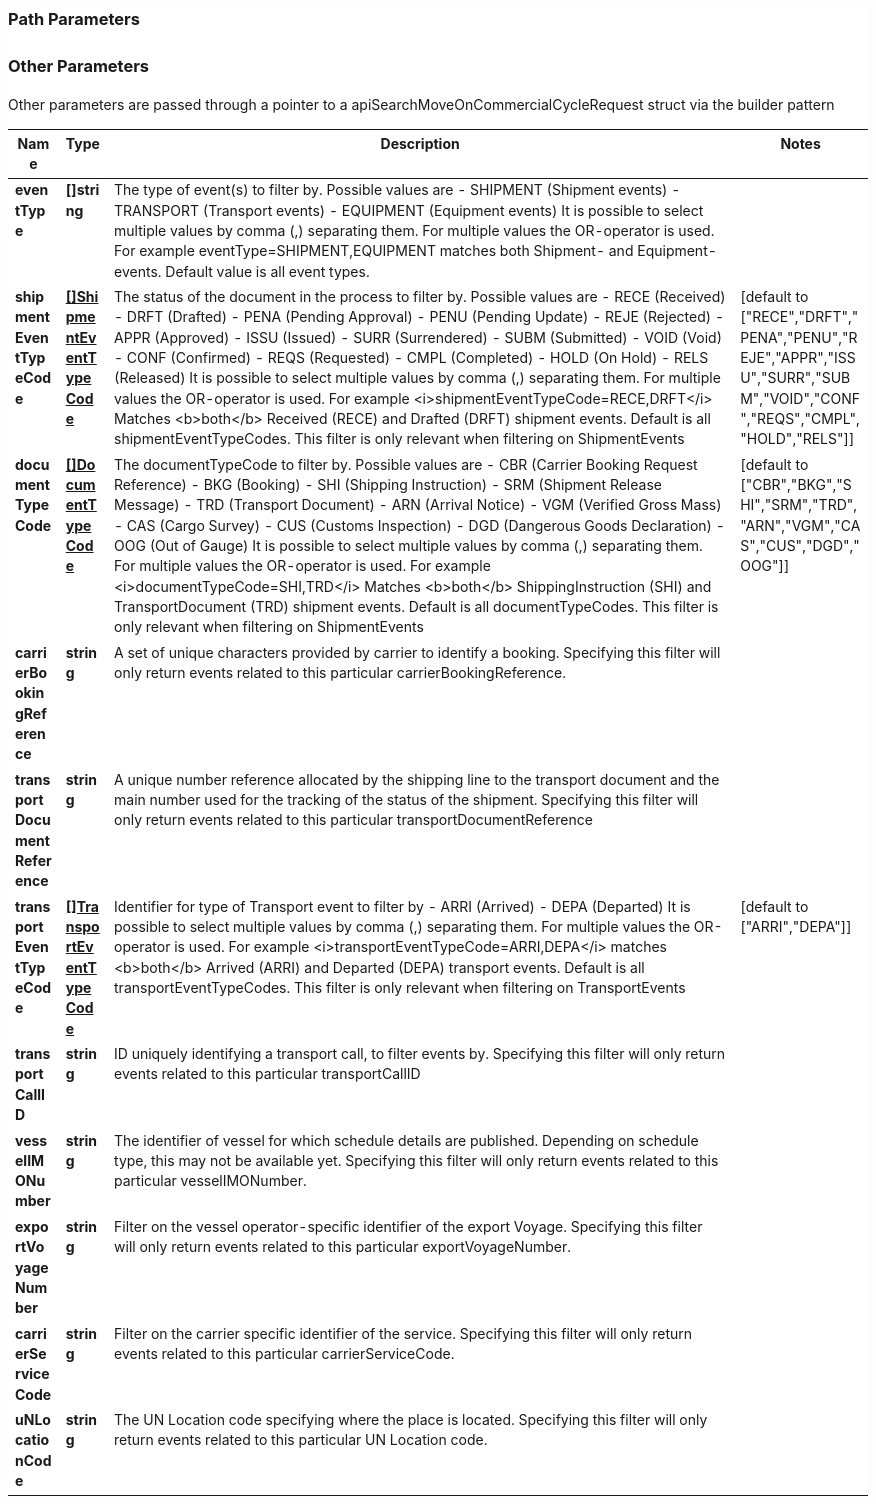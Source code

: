 ### Path Parameters



### Other Parameters

Other parameters are passed through a pointer to a apiSearchMoveOnCommercialCycleRequest struct via the builder pattern


Name | Type | Description  | Notes
------------- | ------------- | ------------- | -------------
 **eventType** | **[]string** | The type of event(s) to filter by. Possible values are - SHIPMENT (Shipment events) - TRANSPORT (Transport events) - EQUIPMENT (Equipment events) It is possible to select multiple values by comma (,) separating them. For multiple values the OR-operator is used. For example eventType&#x3D;SHIPMENT,EQUIPMENT matches both Shipment- and Equipment-events. Default value is all event types. | 
 **shipmentEventTypeCode** | [**[]ShipmentEventTypeCode**](ShipmentEventTypeCode.md) | The status of the document in the process to filter by. Possible values are - RECE (Received) - DRFT (Drafted) - PENA (Pending Approval) - PENU (Pending Update) - REJE (Rejected) - APPR (Approved) - ISSU (Issued) - SURR (Surrendered) - SUBM (Submitted) - VOID (Void) - CONF (Confirmed) - REQS (Requested) - CMPL (Completed) - HOLD (On Hold) - RELS (Released) It is possible to select multiple values by comma (,) separating them. For multiple values the OR-operator is used. For example &lt;i&gt;shipmentEventTypeCode&#x3D;RECE,DRFT&lt;/i&gt;  Matches &lt;b&gt;both&lt;/b&gt; Received (RECE) and Drafted (DRFT) shipment events. Default is all shipmentEventTypeCodes. This filter is only relevant when filtering on ShipmentEvents | [default to [&quot;RECE&quot;,&quot;DRFT&quot;,&quot;PENA&quot;,&quot;PENU&quot;,&quot;REJE&quot;,&quot;APPR&quot;,&quot;ISSU&quot;,&quot;SURR&quot;,&quot;SUBM&quot;,&quot;VOID&quot;,&quot;CONF&quot;,&quot;REQS&quot;,&quot;CMPL&quot;,&quot;HOLD&quot;,&quot;RELS&quot;]]
 **documentTypeCode** | [**[]DocumentTypeCode**](DocumentTypeCode.md) | The documentTypeCode to filter by. Possible values are - CBR (Carrier Booking Request Reference) - BKG (Booking) - SHI (Shipping Instruction) - SRM (Shipment Release Message) - TRD (Transport Document) - ARN (Arrival Notice) - VGM (Verified Gross Mass) - CAS (Cargo Survey) - CUS (Customs Inspection) - DGD (Dangerous Goods Declaration) - OOG (Out of Gauge) It is possible to select multiple values by comma (,) separating them. For multiple values the OR-operator is used. For example &lt;i&gt;documentTypeCode&#x3D;SHI,TRD&lt;/i&gt; Matches &lt;b&gt;both&lt;/b&gt; ShippingInstruction (SHI) and TransportDocument (TRD) shipment events. Default is all documentTypeCodes. This filter is only relevant when filtering on ShipmentEvents | [default to [&quot;CBR&quot;,&quot;BKG&quot;,&quot;SHI&quot;,&quot;SRM&quot;,&quot;TRD&quot;,&quot;ARN&quot;,&quot;VGM&quot;,&quot;CAS&quot;,&quot;CUS&quot;,&quot;DGD&quot;,&quot;OOG&quot;]]
 **carrierBookingReference** | **string** | A set of unique characters provided by carrier to identify a booking. Specifying this filter will only return events related to this particular carrierBookingReference. | 
 **transportDocumentReference** | **string** | A unique number reference allocated by the shipping line to the transport document and the main number used for the tracking of the status of the shipment. Specifying this filter will only return events related to this particular transportDocumentReference | 
 **transportEventTypeCode** | [**[]TransportEventTypeCode**](TransportEventTypeCode.md) | Identifier for type of Transport event to filter by - ARRI (Arrived) - DEPA (Departed) It is possible to select multiple values by comma (,) separating them. For multiple values the OR-operator is used. For example &lt;i&gt;transportEventTypeCode&#x3D;ARRI,DEPA&lt;/i&gt; matches &lt;b&gt;both&lt;/b&gt; Arrived (ARRI) and Departed (DEPA) transport events. Default is all transportEventTypeCodes. This filter is only relevant when filtering on TransportEvents | [default to [&quot;ARRI&quot;,&quot;DEPA&quot;]]
 **transportCallID** | **string** | ID uniquely identifying a transport call, to filter events by. Specifying this filter will only return events related to this particular transportCallID | 
 **vesselIMONumber** | **string** | The identifier of vessel for which schedule details are published. Depending on schedule type, this may not be available yet. Specifying this filter will only return events related to this particular vesselIMONumber. | 
 **exportVoyageNumber** | **string** | Filter on the vessel operator-specific identifier of the export Voyage. Specifying this filter will only return events related to this particular exportVoyageNumber. | 
 **carrierServiceCode** | **string** | Filter on the carrier specific identifier of the service. Specifying this filter will only return events related to this particular carrierServiceCode. | 
 **uNLocationCode** | **string** | The UN Location code specifying where the place is located. Specifying this filter will only return events related to this particular UN Location code. | 